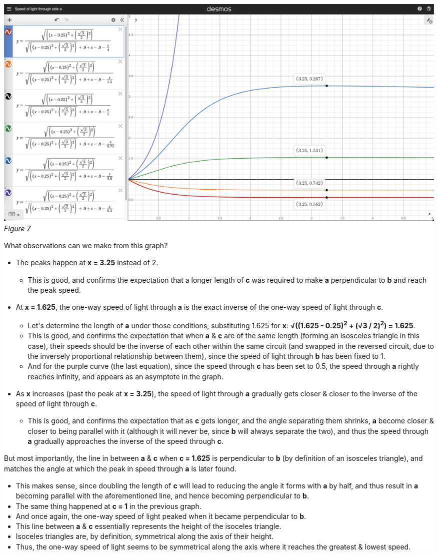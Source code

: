 <picture><img alt="Figure 7" src="images/figure-a7.png" style="visibility: visible"></picture>
<br/><em>Figure 7</em><br/>

What observations can we make from this graph?

- The peaks happen at **x = 3.25** instead of 2.
  - This is good, and confirms the expectation that a longer length of **c** was required to make **a** perpendicular to **b** and reach the peak speed.


- At **x = 1.625**, the one-way speed of light through **a** is the exact inverse of the one-way speed of light through **c**.
  - Let's determine the length of **a** under those conditions, substituting 1.625 for **x**: **√((1.625 - 0.25)<sup>2</sup> + (√3 / 2)<sup>2</sup>) = 1.625**.
  - This is good, and confirms the expectation that when **a** & **c** are of the same length (forming an isosceles triangle in this case), their speeds should be the inverse of each other within the same circuit (and swapped in the reversed circuit, due to the inversely proportional relationship between them), since the speed of light through **b** has been fixed to 1.
  - And for the purple curve (the last equation), since the speed through **c** has been set to 0.5, the speed through **a** rightly reaches infinity, and appears as an asymptote in the graph.


- As **x** increases (past the peak at **x = 3.25**), the speed of light through **a** gradually gets closer & closer to the inverse of the speed of light through **c**.
  - This is good, and confirms the expectation that as **c** gets longer, and the angle separating them shrinks, **a** become closer & closer to being parallel with it (although it will never be, since **b** will always separate the two), and thus the speed through **a** gradually approaches the inverse of the speed through **c**.


But most importantly, the line in between **a** & **c** when **c = 1.625** is perpendicular to **b** (by definition of an isosceles triangle), and matches the angle at which the peak in speed through **a** is later found.
  - This makes sense, since doubling the length of **c** will lead to reducing the angle it forms with **a** by half, and thus result in **a** becoming parallel with the aforementioned line, and hence becoming perpendicular to **b**.
  - The same thing happened at **c = 1** in the previous graph.
  - And once again, the one-way speed of light peaked when it became perpendicular to **b**.
  - This line between **a** & **c** essentially represents the height of the isoceles triangle.
  - Isoceles triangles are, by definition, symmetrical along the axis of their height.
  - Thus, the one-way speed of light seems to be symmetrical along the axis where it reaches the greatest & lowest speed.
